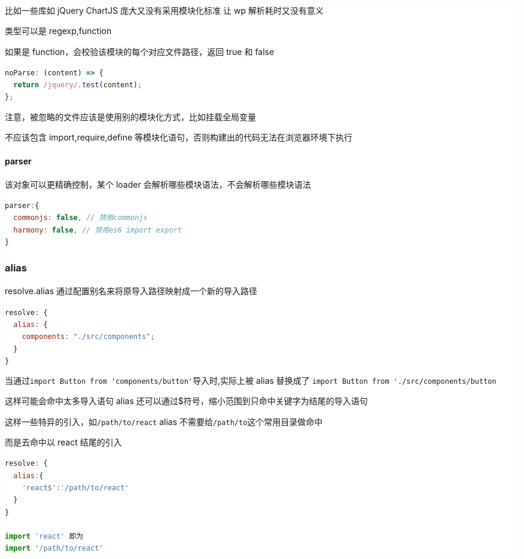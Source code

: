 比如一些库如 jQuery ChartJS 庞大又没有采用模块化标准
让 wp 解析耗时又没有意义

类型可以是 regexp,function

如果是 function，会校验该模块的每个对应文件路径，返回 true 和 false

```js
noParse: (content) => {
  return /jquery/.test(content);
};
```

注意，被忽略的文件应该是使用别的模块化方式，比如挂载全局变量

不应该包含 import,require,define 等模块化语句，否则构建出的代码无法在浏览器环境下执行

#### parser

该对象可以更精确控制，某个 loader 会解析哪些模块语法，不会解析哪些模块语法

```js
parser:{
  commonjs: false, // 禁用commonjs
  harmony: false, // 禁用es6 import export
}
```

### alias

resolve.alias 通过配置别名来将原导入路径映射成一个新的导入路径

```js
resolve: {
  alias: {
    components: "./src/components";
  }
}
```

当通过`import Button from 'components/button'`导入时,实际上被 alias 替换成了
`import Button from './src/components/button`

这样可能会命中太多导入语句
alias 还可以通过$符号，缩小范围到只命中关键字为结尾的导入语句

这样一些特异的引入，如`/path/to/react`
alias 不需要给`/path/to`这个常用目录做命中

而是去命中以 react 结尾的引入

```js
resolve: {
  alias:{
    'react$':'/path/to/react'
  }
}

import 'react' 即为
import '/path/to/react'
```
